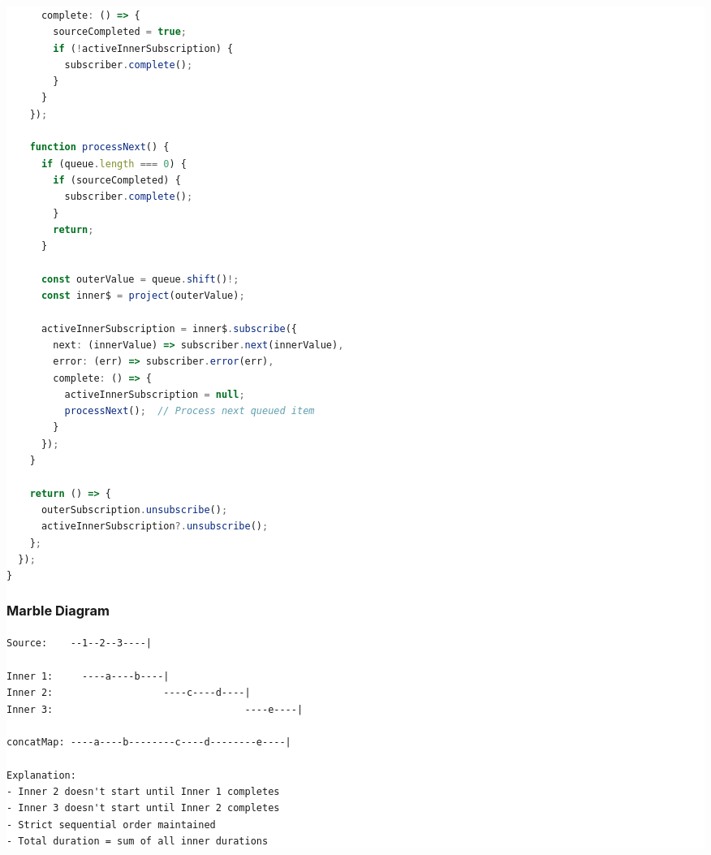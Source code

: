 ```typescript
      complete: () => {
        sourceCompleted = true;
        if (!activeInnerSubscription) {
          subscriber.complete();
        }
      }
    });
    
    function processNext() {
      if (queue.length === 0) {
        if (sourceCompleted) {
          subscriber.complete();
        }
        return;
      }
      
      const outerValue = queue.shift()!;
      const inner$ = project(outerValue);
      
      activeInnerSubscription = inner$.subscribe({
        next: (innerValue) => subscriber.next(innerValue),
        error: (err) => subscriber.error(err),
        complete: () => {
          activeInnerSubscription = null;
          processNext();  // Process next queued item
        }
      });
    }
    
    return () => {
      outerSubscription.unsubscribe();
      activeInnerSubscription?.unsubscribe();
    };
  });
}
```

### **Marble Diagram**

```
Source:    --1--2--3----|
           
Inner 1:     ----a----b----|
Inner 2:                   ----c----d----|
Inner 3:                                 ----e----|

concatMap: ----a----b--------c----d--------e----|

Explanation:
- Inner 2 doesn't start until Inner 1 completes
- Inner 3 doesn't start until Inner 2 completes
- Strict sequential order maintained
- Total duration = sum of all inner durations
```
